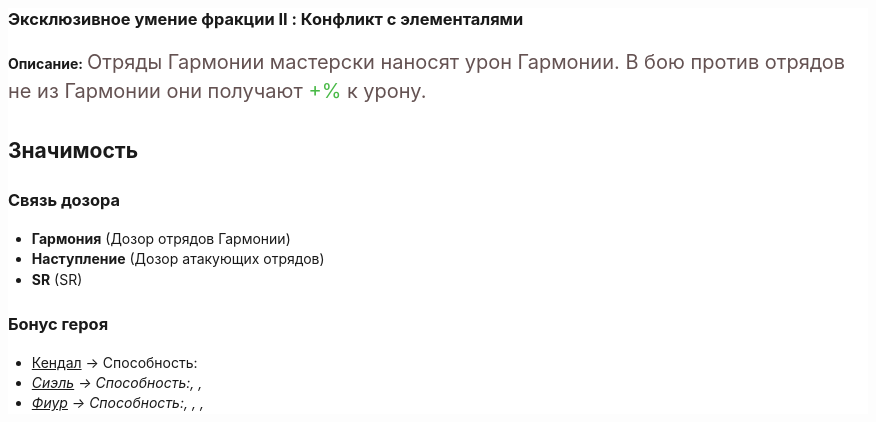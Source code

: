 ### Эксклюзивное умение фракции II : Конфликт с элементалями
 **Описание:** <span style="color: #645252;font-size:20px">Отряды Гармонии мастерски наносят урон Гармонии. В бою против отрядов не из Гармонии они получают </span><span style="color: black"><span style="color: #48b946;font-size:20px">+<span id="str8"></span>%</span><span style="color: black"><span style="color: #645252;font-size:20px"></span><span style="color: black"><span style="color: #645252;font-size:20px"> к урону.</span><span style="color: black">

  <script language="JavaScript">
  function skillCalc(event) {
    var LEVEL = document.getElementById('level').value;
    var ATK = document.getElementById('atk').value;
    var TLEVEL = document.getElementById('unitlevel').value;
    let str7 = "(LEVEL*3+15)"
    let str8 = "(LEVEL*1+5)"
    let str5 = "LEVEL*0.5+4.5"
    let str6 = "LEVEL*1.5+6"
    let str3 = "LEVEL*1.2+3.8"
    let str4 = "LEVEL*0.01+0.19"
    let str1 = "(LEVEL*15+285)*0.01*ATK"
    let str2 = "LEVEL*1.8+5.7"
    let res="ERR";
    try {
     res = eval(str7); document.getElementById('str7').textContent = res;
     res = eval(str8); document.getElementById('str8').textContent = res;
     res = eval(str5); document.getElementById('str5').textContent = res;
     res = eval(str6); document.getElementById('str6').textContent = res;
     res = eval(str3); document.getElementById('str3').textContent = res;
     res = eval(str4); document.getElementById('str4').textContent = res;
     res = eval(str1); document.getElementById('str1').textContent = res;
     res = eval(str2); document.getElementById('str2').textContent = res;
    } catch (e) { log.textContent = "Issue with calculation!";}
    if (event!=null)
      event.preventDefault();
  }
  const form = document.getElementById('form');
  const log = document.getElementById('log');
  form.addEventListener('submit', skillCalc);
  window.onload = skillCalc;
  </script>
## Значимость
### Связь дозора

* **Гармония**  (Дозор отрядов Гармонии)
* **Наступление**  (Дозор атакующих отрядов)
* **SR**  (SR)

### Бонус героя
* [Кендал](/ru/heroes/Kendal/)  ->   Способность:<i class="fas fa-star"/><i class="fas fa-star"/><i class="fas fa-star"/> 
* [Сиэль](/ru/heroes/Ciele/)  ->   Способность:<i class="fas fa-star"/><i class="fas fa-star"/>, <i class="fas fa-star"/><i class="fas fa-star"/><i class="fas fa-star"/>, <i class="fas fa-star"/><i class="fas fa-star"/><i class="fas fa-star"/><i class="fas fa-star"/> 
* [Фиур](/ru/heroes/Fiur/)  ->   Способность:<i class="fas fa-star"/>, <i class="fas fa-star"/><i class="fas fa-star"/>, <i class="fas fa-star"/><i class="fas fa-star"/><i class="fas fa-star"/>, <i class="fas fa-star"/><i class="fas fa-star"/><i class="fas fa-star"/><i class="fas fa-star"/> 

